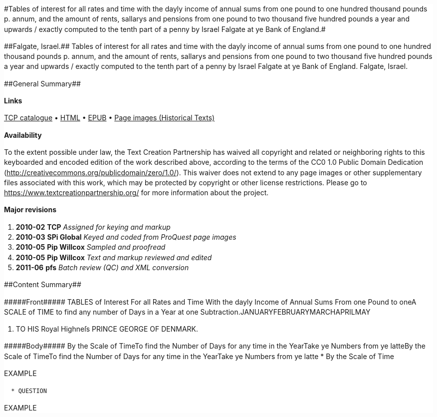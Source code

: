#Tables of interest for all rates and time with the dayly income of annual sums from one pound to one hundred thousand pounds p. annum, and the amount of rents, sallarys and pensions from one pound to two thousand five hundred pounds a year and upwards / exactly computed to the tenth part of a penny by Israel Falgate at ye Bank of England.#

##Falgate, Israel.##
Tables of interest for all rates and time with the dayly income of annual sums from one pound to one hundred thousand pounds p. annum, and the amount of rents, sallarys and pensions from one pound to two thousand five hundred pounds a year and upwards / exactly computed to the tenth part of a penny by Israel Falgate at ye Bank of England.
Falgate, Israel.

##General Summary##

**Links**

[TCP catalogue](http://www.ota.ox.ac.uk/tcp/)  • 
[HTML](http://tei.it.ox.ac.uk/tcp/Texts-HTML/free/A40/A40790.html)  • 
[EPUB](http://tei.it.ox.ac.uk/tcp/Texts-EPUB/free/A40/A40790.epub) • 
[Page images (Historical Texts)](https://historicaltexts.jisc.ac.uk/eebo-17014885e)

**Availability**

To the extent possible under law, the Text Creation Partnership has waived all copyright and related or neighboring rights to this keyboarded and encoded edition of the work described above, according to the terms of the CC0 1.0 Public Domain Dedication (http://creativecommons.org/publicdomain/zero/1.0/). This waiver does not extend to any page images or other supplementary files associated with this work, which may be protected by copyright or other license restrictions. Please go to https://www.textcreationpartnership.org/ for more information about the project.

**Major revisions**

1. __2010-02__ __TCP__ *Assigned for keying and markup*
1. __2010-03__ __SPi Global__ *Keyed and coded from ProQuest page images*
1. __2010-05__ __Pip Willcox__ *Sampled and proofread*
1. __2010-05__ __Pip Willcox__ *Text and markup reviewed and edited*
1. __2011-06__ __pfs__ *Batch review (QC) and XML conversion*

##Content Summary##

#####Front#####
TABLES of Interest For all Rates and Time With the dayly Income of Annual Sums From one Pound to oneA SCALE of TIME to find any number of Days in a Year at one Subtraction.JANUARYFEBRUARYMARCHAPRILMAY
1. TO HIS Royal Highneſs PRINCE GEORGE OF DENMARK.

#####Body#####
By the Scale of TimeTo find the Number of Days for any time in the YearTake ye Numbers from ye latteBy the Scale of TimeTo find the Number of Days for any time in the YearTake ye Numbers from ye latte
      * By the Scale of Time

EXAMPLE

      * QUESTION

EXAMPLE
